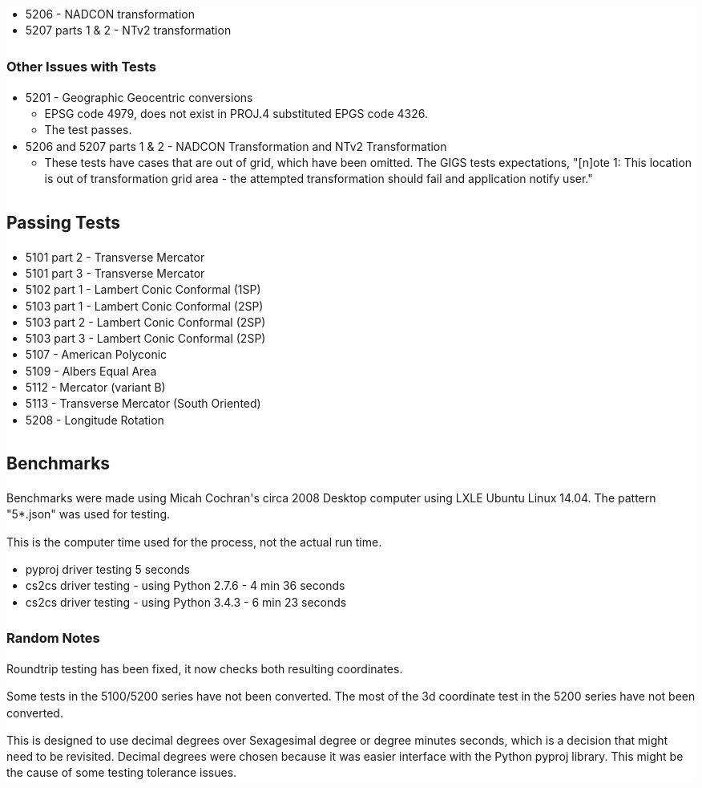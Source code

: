  * 5206 - NADCON transformation
 * 5207 parts 1 & 2 - NTv2 transformation


### Other Issues with Tests ############################################
 * 5201 - Geographic Geocentric conversions
    - EPSG code 4979, does not exist in PROJ.4 substituted EPGS code 4326.
    - The test passes.
 * 5206 and 5207 parts 1 & 2 - NADCON Transformation and NTv2 Transformation
    - These tests have cases that are out of grid, which have been omitted.
      The GIGS tests expectations, "[n]ote 1: This location is out of
      transformation grid area - the attempted transformation should fail
      and application notify user."


## Passing Tests #######################################################
 * 5101 part 2 - Transverse Mercator
 * 5101 part 3 - Transverse Mercator
 * 5102 part 1 - Lambert Conic Conformal (1SP)
 * 5103 part 1 - Lambert Conic Conformal (2SP)
 * 5103 part 2 - Lambert Conic Conformal (2SP)
 * 5103 part 3 - Lambert Conic Conformal (2SP) 
 * 5107 - American Polyconic
 * 5109 - Albers Equal Area
 * 5112 - Mercator (variant B)
 * 5113 - Transverse Mercator (South Oriented)
 * 5208 - Longitude Rotation



## Benchmarks ##########################################################

Benchmarks were made using Micah Cochran's circa 2008 Desktop computer 
using LXLE Ubuntu Linux 14.04.  The pattern "5*.json" was used for testing.

This is the computer time used for the process, not the actual run time.
 * pyproj driver testing 5 seconds
 * cs2cs driver testing - using Python 2.7.6 - 4 min 36 seconds  
 * cs2cs driver testing - using Python 3.4.3 - 6 min 23 seconds  



### Random Notes #######################################################
Roundtrip testing has been fixed, it now checks both resulting coordinates.

Some tests in the 5100/5200 series have not been converted.  The most of
the 3d coordinate test in the 5200 series have not been converted.

This is designed to use decimal degrees over Sexagesimal degree or degree
minutes seconds, which is a decision that might need to be revisited.
Decimal degrees were chosen because it was easier interface with the
Python pyproj library.  This might be the cause of some testing tolerance
issues.
